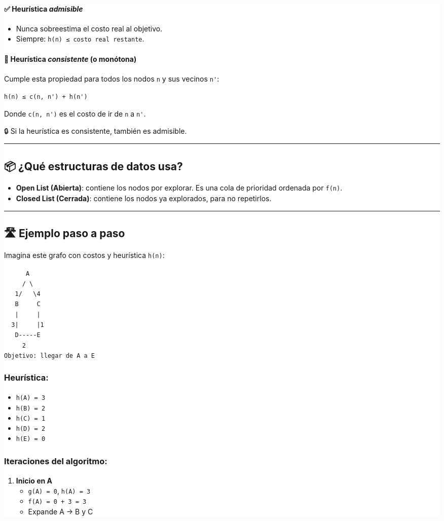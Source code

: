 #### ✅ Heurística *admisible*
- Nunca sobreestima el costo real al objetivo.
- Siempre: `h(n) ≤ costo real restante`.

#### 🔁 Heurística *consistente* (o monótona)
Cumple esta propiedad para todos los nodos `n` y sus vecinos `n'`:

~~~
h(n) ≤ c(n, n') + h(n')
~~~

Donde `c(n, n')` es el costo de ir de `n` a `n'`.

🔒 Si la heurística es consistente, también es admisible.

---

## 📦 ¿Qué estructuras de datos usa?

- **Open List (Abierta)**: contiene los nodos por explorar. Es una cola de prioridad ordenada por `f(n)`.
- **Closed List (Cerrada)**: contiene los nodos ya explorados, para no repetirlos.

---

## 🛣️ Ejemplo paso a paso

Imagina este grafo con costos y heurística `h(n)`:

```
      A
     / \
   1/   \4
   B     C
   |     |
  3|     |1
   D-----E
     2
Objetivo: llegar de A a E

```

### Heurística:
- `h(A) = 3`
- `h(B) = 2`
- `h(C) = 1`
- `h(D) = 2`
- `h(E) = 0`

### Iteraciones del algoritmo:

1. **Inicio en A**
   - `g(A) = 0`, `h(A) = 3`
   - `f(A) = 0 + 3 = 3`
   - Expande A → B y C
